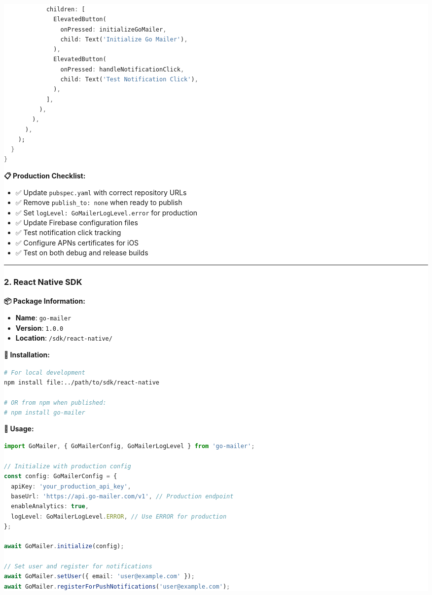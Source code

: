 ```dart
            children: [
              ElevatedButton(
                onPressed: initializeGoMailer,
                child: Text('Initialize Go Mailer'),
              ),
              ElevatedButton(
                onPressed: handleNotificationClick,
                child: Text('Test Notification Click'),
              ),
            ],
          ),
        ),
      ),
    );
  }
}
```

**📋 Production Checklist:**
- ✅ Update `pubspec.yaml` with correct repository URLs
- ✅ Remove `publish_to: none` when ready to publish
- ✅ Set `logLevel: GoMailerLogLevel.error` for production
- ✅ Update Firebase configuration files
- ✅ Test notification click tracking
- ✅ Configure APNs certificates for iOS
- ✅ Test on both debug and release builds

---

### **2. React Native SDK**

**📦 Package Information:**
- **Name**: `go-mailer`
- **Version**: `1.0.0`
- **Location**: `/sdk/react-native/`

**🔧 Installation:**
```bash
# For local development
npm install file:../path/to/sdk/react-native

# OR from npm when published:
# npm install go-mailer
```

**🚀 Usage:**
```typescript
import GoMailer, { GoMailerConfig, GoMailerLogLevel } from 'go-mailer';

// Initialize with production config
const config: GoMailerConfig = {
  apiKey: 'your_production_api_key',
  baseUrl: 'https://api.go-mailer.com/v1', // Production endpoint
  enableAnalytics: true,
  logLevel: GoMailerLogLevel.ERROR, // Use ERROR for production
};

await GoMailer.initialize(config);

// Set user and register for notifications
await GoMailer.setUser({ email: 'user@example.com' });
await GoMailer.registerForPushNotifications('user@example.com');
```
